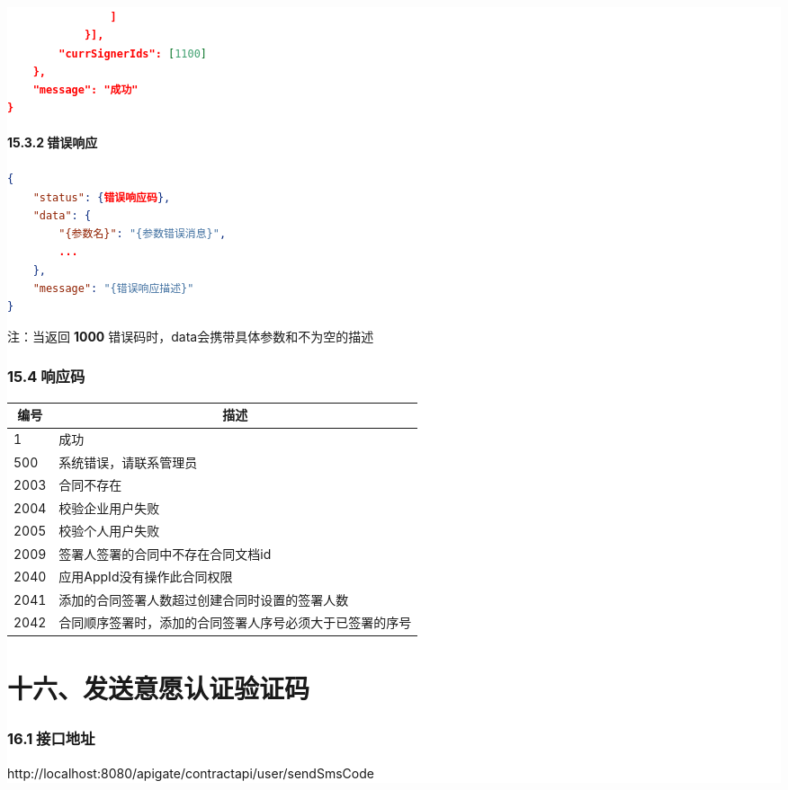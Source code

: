 ```json
                ]
            }],
        "currSignerIds": [1100]
    },
    "message": "成功"
}

```

#### 15.3.2 错误响应

```json
{
    "status": {错误响应码},
    "data": {  
        "{参数名}": "{参数错误消息}",
        ...
    },
    "message": "{错误响应描述}"
}
```

注：当返回 <b>1000</b> 错误码时，data会携带具体参数和不为空的描述

### 15.4 响应码

| 编号 | 描述                                                     |
| ---- | -------------------------------------------------------- |
| 1    | 成功                                                     |
| 500  | 系统错误，请联系管理员                                   |
| 2003 | 合同不存在                                               |
| 2004 | 校验企业用户失败                                         |
| 2005 | 校验个人用户失败                                         |
| 2009 | 签署人签署的合同中不存在合同文档id                       |
| 2040 | 应用AppId没有操作此合同权限                              |
| 2041 | 添加的合同签署人数超过创建合同时设置的签署人数           |
| 2042 | 合同顺序签署时，添加的合同签署人序号必须大于已签署的序号 |



# 十六、发送意愿认证验证码

### 16.1 接口地址

http://localhost:8080/apigate/contractapi/user/sendSmsCode
